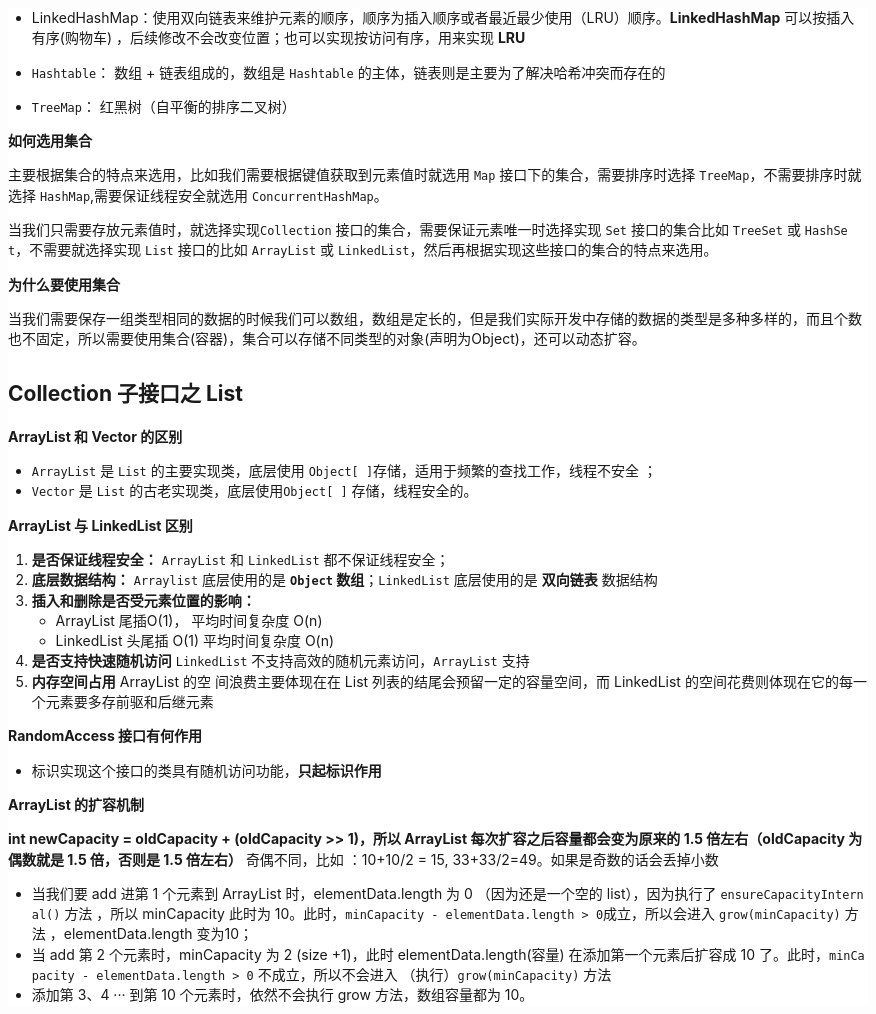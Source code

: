 + LinkedHashMap：使用双向链表来维护元素的顺序，顺序为插入顺序或者最近最少使用（LRU）顺序。**LinkedHashMap**  可以按插入有序(购物车) ，后续修改不会改变位置；也可以实现按访问有序，用来实现 **LRU**

+ `Hashtable`： 数组 + 链表组成的，数组是 `Hashtable` 的主体，链表则是主要为了解决哈希冲突而存在的

+ `TreeMap`： 红黑树（自平衡的排序二叉树） 



**如何选用集合** 

主要根据集合的特点来选用，比如我们需要根据键值获取到元素值时就选用 `Map` 接口下的集合，需要排序时选择 `TreeMap`，不需要排序时就选择 `HashMap`,需要保证线程安全就选用 `ConcurrentHashMap`。

当我们只需要存放元素值时，就选择实现`Collection` 接口的集合，需要保证元素唯一时选择实现 `Set` 接口的集合比如 `TreeSet` 或 `HashSet`，不需要就选择实现 `List` 接口的比如 `ArrayList` 或 `LinkedList`，然后再根据实现这些接口的集合的特点来选用。



**为什么要使用集合** 

当我们需要保存一组类型相同的数据的时候我们可以数组，数组是定长的，但是我们实际开发中存储的数据的类型是多种多样的，而且个数也不固定，所以需要使用集合(容器)，集合可以存储不同类型的对象(声明为Object)，还可以动态扩容。



## Collection 子接口之 List  

**ArrayList  和 Vector 的区别**  

+ `ArrayList` 是 `List` 的主要实现类，底层使用 `Object[ ]`存储，适用于频繁的查找工作，线程不安全 ；
+ `Vector` 是 `List` 的古老实现类，底层使用`Object[ ]` 存储，线程安全的。



**ArrayList 与 LinkedList 区别** 

1. **是否保证线程安全：** `ArrayList` 和 `LinkedList` 都不保证线程安全；
2. **底层数据结构：** `Arraylist` 底层使用的是 **`Object` 数组**；`LinkedList` 底层使用的是 **双向链表** 数据结构
3. **插入和删除是否受元素位置的影响：** 
   + ArrayList     尾插O(1)，     平均时间复杂度 O(n)
   + LinkedList   头尾插 O(1)    平均时间复杂度 O(n)
4. **是否支持快速随机访问**  `LinkedList` 不支持高效的随机元素访问，`ArrayList` 支持
5. **内存空间占用**   ArrayList 的空 间浪费主要体现在在 List 列表的结尾会预留一定的容量空间，而 LinkedList 的空间花费则体现在它的每一个元素要多存前驱和后继元素

**RandomAccess 接口有何作用**  

+ 标识实现这个接口的类具有随机访问功能，**只起标识作用**



**ArrayList 的扩容机制** 

**int newCapacity = oldCapacity + (oldCapacity >> 1)，所以 ArrayList 每次扩容之后容量都会变为原来的 1.5 倍左右（oldCapacity 为偶数就是 1.5 倍，否则是 1.5 倍左右）** 奇偶不同，比如 ：10+10/2 = 15, 33+33/2=49。如果是奇数的话会丢掉小数 

- 当我们要 add 进第 1 个元素到 ArrayList 时，elementData.length 为 0 （因为还是一个空的 list），因为执行了 `ensureCapacityInternal()` 方法 ，所以 minCapacity 此时为 10。此时，`minCapacity - elementData.length > 0`成立，所以会进入 `grow(minCapacity)` 方法 ，elementData.length 变为10；
- 当 add 第 2 个元素时，minCapacity 为  2  (size +1)，此时 elementData.length(容量) 在添加第一个元素后扩容成 10 了。此时，`minCapacity - elementData.length > 0` 不成立，所以不会进入 （执行）`grow(minCapacity)` 方法 
- 添加第 3、4 ··· 到第 10 个元素时，依然不会执行 grow 方法，数组容量都为 10。
